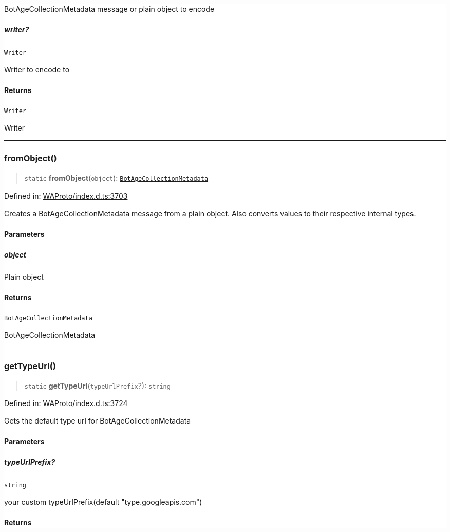 BotAgeCollectionMetadata message or plain object to encode

##### writer?

`Writer`

Writer to encode to

#### Returns

`Writer`

Writer

***

### fromObject()

> `static` **fromObject**(`object`): [`BotAgeCollectionMetadata`](BotAgeCollectionMetadata.md)

Defined in: [WAProto/index.d.ts:3703](https://github.com/Fokusdotid/bail/blob/8b525f9ebcc20cb9acd0f880b6ad58976e38b117/WAProto/index.d.ts#L3703)

Creates a BotAgeCollectionMetadata message from a plain object. Also converts values to their respective internal types.

#### Parameters

##### object

Plain object

#### Returns

[`BotAgeCollectionMetadata`](BotAgeCollectionMetadata.md)

BotAgeCollectionMetadata

***

### getTypeUrl()

> `static` **getTypeUrl**(`typeUrlPrefix`?): `string`

Defined in: [WAProto/index.d.ts:3724](https://github.com/Fokusdotid/bail/blob/8b525f9ebcc20cb9acd0f880b6ad58976e38b117/WAProto/index.d.ts#L3724)

Gets the default type url for BotAgeCollectionMetadata

#### Parameters

##### typeUrlPrefix?

`string`

your custom typeUrlPrefix(default "type.googleapis.com")

#### Returns
